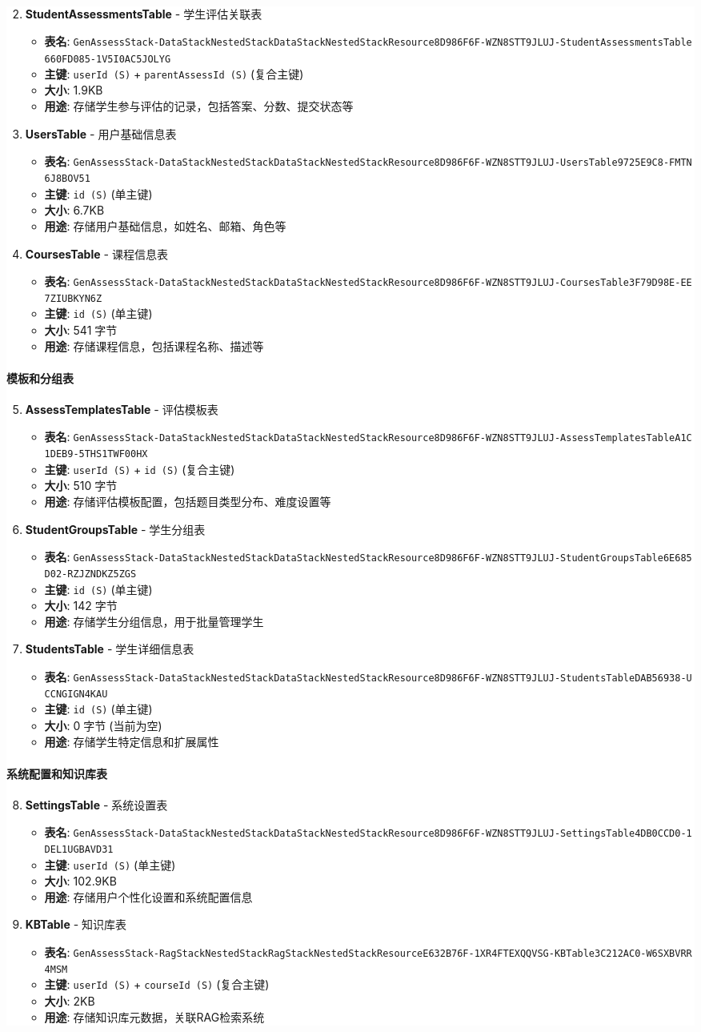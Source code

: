 2. **StudentAssessmentsTable** - 学生评估关联表
   - **表名**: `GenAssessStack-DataStackNestedStackDataStackNestedStackResource8D986F6F-WZN8STT9JLUJ-StudentAssessmentsTable660FD085-1V5I0AC5JOLYG`
   - **主键**: `userId (S)` + `parentAssessId (S)` (复合主键)
   - **大小**: 1.9KB
   - **用途**: 存储学生参与评估的记录，包括答案、分数、提交状态等

3. **UsersTable** - 用户基础信息表
   - **表名**: `GenAssessStack-DataStackNestedStackDataStackNestedStackResource8D986F6F-WZN8STT9JLUJ-UsersTable9725E9C8-FMTN6J8BOV51`
   - **主键**: `id (S)` (单主键)
   - **大小**: 6.7KB
   - **用途**: 存储用户基础信息，如姓名、邮箱、角色等

4. **CoursesTable** - 课程信息表
   - **表名**: `GenAssessStack-DataStackNestedStackDataStackNestedStackResource8D986F6F-WZN8STT9JLUJ-CoursesTable3F79D98E-EE7ZIUBKYN6Z`
   - **主键**: `id (S)` (单主键)
   - **大小**: 541 字节
   - **用途**: 存储课程信息，包括课程名称、描述等

#### 模板和分组表

5. **AssessTemplatesTable** - 评估模板表
   - **表名**: `GenAssessStack-DataStackNestedStackDataStackNestedStackResource8D986F6F-WZN8STT9JLUJ-AssessTemplatesTableA1C1DEB9-5THS1TWF00HX`
   - **主键**: `userId (S)` + `id (S)` (复合主键)
   - **大小**: 510 字节
   - **用途**: 存储评估模板配置，包括题目类型分布、难度设置等

6. **StudentGroupsTable** - 学生分组表
   - **表名**: `GenAssessStack-DataStackNestedStackDataStackNestedStackResource8D986F6F-WZN8STT9JLUJ-StudentGroupsTable6E685D02-RZJZNDKZ5ZGS`
   - **主键**: `id (S)` (单主键)
   - **大小**: 142 字节
   - **用途**: 存储学生分组信息，用于批量管理学生

7. **StudentsTable** - 学生详细信息表
   - **表名**: `GenAssessStack-DataStackNestedStackDataStackNestedStackResource8D986F6F-WZN8STT9JLUJ-StudentsTableDAB56938-UCCNGIGN4KAU`
   - **主键**: `id (S)` (单主键)
   - **大小**: 0 字节 (当前为空)
   - **用途**: 存储学生特定信息和扩展属性

#### 系统配置和知识库表

8. **SettingsTable** - 系统设置表
   - **表名**: `GenAssessStack-DataStackNestedStackDataStackNestedStackResource8D986F6F-WZN8STT9JLUJ-SettingsTable4DB0CCD0-1DEL1UGBAVD31`
   - **主键**: `userId (S)` (单主键)
   - **大小**: 102.9KB
   - **用途**: 存储用户个性化设置和系统配置信息

9. **KBTable** - 知识库表
   - **表名**: `GenAssessStack-RagStackNestedStackRagStackNestedStackResourceE632B76F-1XR4FTEXQQVSG-KBTable3C212AC0-W6SXBVRR4MSM`
   - **主键**: `userId (S)` + `courseId (S)` (复合主键)
   - **大小**: 2KB
   - **用途**: 存储知识库元数据，关联RAG检索系统
